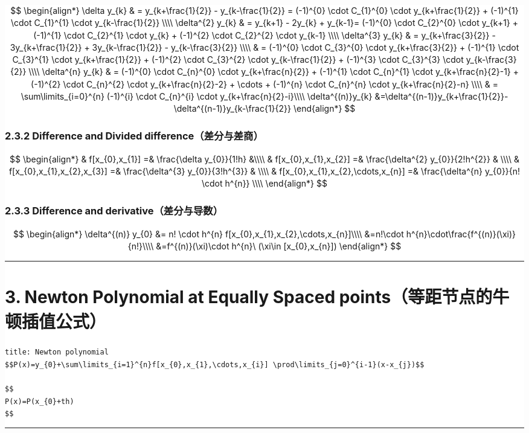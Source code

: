 $$
\begin{align*}
\delta y_{k} & =  y_{k+\frac{1}{2}} - y_{k-\frac{1}{2}} = (-1)^{0} \cdot C_{1}^{0} \cdot y_{k+\frac{1}{2}} + (-1)^{1} \cdot C_{1}^{1} \cdot y_{k-\frac{1}{2}} \\\\
\delta^{2} y_{k} & = y_{k+1} - 2y_{k} + y_{k-1}= (-1)^{0} \cdot C_{2}^{0} \cdot y_{k+1} + (-1)^{1} \cdot C_{2}^{1} \cdot y_{k} + (-1)^{2} \cdot C_{2}^{2} \cdot y_{k-1} \\\\
\delta^{3} y_{k} & = y_{k+\frac{3}{2}} - 3y_{k+\frac{1}{2}} + 3y_{k-\frac{1}{2}} - y_{k-\frac{3}{2}} \\\\
& = (-1)^{0} \cdot C_{3}^{0} \cdot y_{k+\frac{3}{2}} + (-1)^{1} \cdot C_{3}^{1} \cdot y_{k+\frac{1}{2}} + (-1)^{2} \cdot C_{3}^{2} \cdot y_{k-\frac{1}{2}} + (-1)^{3} \cdot C_{3}^{3} \cdot y_{k-\frac{3}{2}} \\\\
\delta^{n} y_{k} & =  (-1)^{0} \cdot C_{n}^{0} \cdot y_{k+\frac{n}{2}} + (-1)^{1} \cdot C_{n}^{1} \cdot y_{k+\frac{n}{2}-1} + (-1)^{2} \cdot C_{n}^{2} \cdot y_{k+\frac{n}{2}-2} + \cdots + (-1)^{n} \cdot C_{n}^{n} \cdot y_{k+\frac{n}{2}-n} \\\\
& = \sum\limits_{i=0}^{n} (-1)^{i} \cdot C_{n}^{i} \cdot y_{k+\frac{n}{2}-i}\\\\
\delta^{(n)}y_{k} &=\delta^{(n-1)}y_{k+\frac{1}{2}}-\delta^{(n-1)}y_{k-\frac{1}{2}}
\end{align*}
$$

### 2.3.2 Difference and Divided difference（差分与差商）

$$
\begin{align*}
& f[x_{0},x_{1}] =& \frac{\delta y_{0}}{1!h} &\\\\
& f[x_{0},x_{1},x_{2}] =& \frac{\delta^{2} y_{0}}{2!h^{2}} & \\\\
& f[x_{0},x_{1},x_{2},x_{3}] =& \frac{\delta^{3} y_{0}}{3!h^{3}} & \\\\
& f[x_{0},x_{1},x_{2},\cdots,x_{n}] =& \frac{\delta^{n} y_{0}}{n! \cdot h^{n}} \\\\
\end{align*}
$$


### 2.3.3 Difference and derivative（差分与导数）

$$
\begin{align*}
\delta^{(n)} y_{0} &= n! \cdot h^{n} f[x_{0},x_{1},x_{2},\cdots,x_{n}]\\\\
&=n!\cdot h^{n}\cdot\frac{f^{(n)}(\xi)}{n!}\\\\
&=f^{(n)}(\xi)\cdot h^{n}\ (\xi\in [x_{0},x_{n}])
\end{align*}
$$



---
# 3. Newton Polynomial at Equally Spaced points（等距节点的牛顿插值公式）

```ad-info
title: Newton polynomial
$$P(x)=y_{0}+\sum\limits_{i=1}^{n}f[x_{0},x_{1},\cdots,x_{i}] \prod\limits_{j=0}^{i-1}(x-x_{j})$$

$$
P(x)=P(x_{0}+th)
$$
```
---
